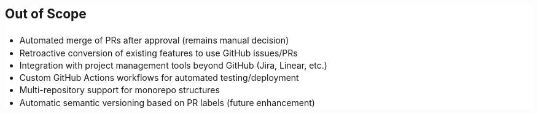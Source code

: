 ## Out of Scope

- Automated merge of PRs after approval (remains manual decision)
- Retroactive conversion of existing features to use GitHub issues/PRs
- Integration with project management tools beyond GitHub (Jira, Linear, etc.)
- Custom GitHub Actions workflows for automated testing/deployment
- Multi-repository support for monorepo structures
- Automatic semantic versioning based on PR labels (future enhancement)

